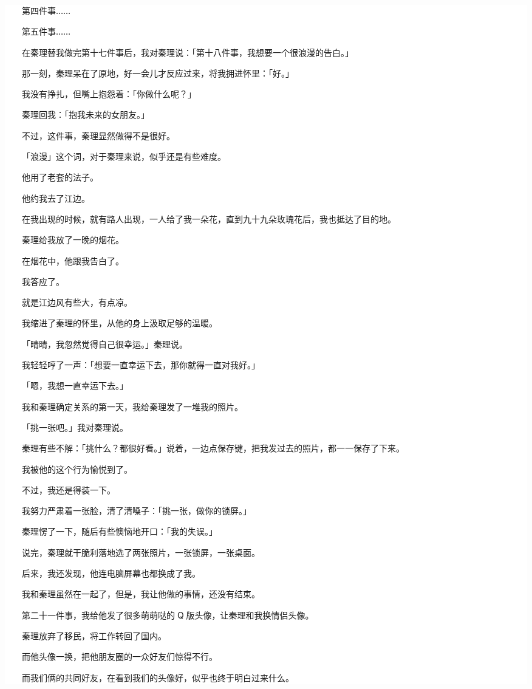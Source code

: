 &emsp;&emsp;第四件事……  
  
&emsp;&emsp;第五件事……  
  
&emsp;&emsp;在秦理替我做完第十七件事后，我对秦理说：「第十八件事，我想要一个很浪漫的告白。」  
  
&emsp;&emsp;那一刻，秦理呆在了原地，好一会儿才反应过来，将我拥进怀里：「好。」  
  
&emsp;&emsp;我没有挣扎，但嘴上抱怨着：「你做什么呢？」  
  
&emsp;&emsp;秦理回我：「抱我未来的女朋友。」  
  
&emsp;&emsp;不过，这件事，秦理显然做得不是很好。  
  
&emsp;&emsp;「浪漫」这个词，对于秦理来说，似乎还是有些难度。  
  
&emsp;&emsp;他用了老套的法子。  
  
&emsp;&emsp;他约我去了江边。  
  
&emsp;&emsp;在我出现的时候，就有路人出现，一人给了我一朵花，直到九十九朵玫瑰花后，我也抵达了目的地。  
  
&emsp;&emsp;秦理给我放了一晚的烟花。  
  
&emsp;&emsp;在烟花中，他跟我告白了。  
  
&emsp;&emsp;我答应了。  
  
&emsp;&emsp;就是江边风有些大，有点凉。  
  
&emsp;&emsp;我缩进了秦理的怀里，从他的身上汲取足够的温暖。  
  
&emsp;&emsp;「晴晴，我忽然觉得自己很幸运。」秦理说。  
  
&emsp;&emsp;我轻轻哼了一声：「想要一直幸运下去，那你就得一直对我好。」  
  
&emsp;&emsp;「嗯，我想一直幸运下去。」  
  
&emsp;&emsp;我和秦理确定关系的第一天，我给秦理发了一堆我的照片。  
  
&emsp;&emsp;「挑一张吧。」我对秦理说。  
  
&emsp;&emsp;秦理有些不解：「挑什么？都很好看。」说着，一边点保存键，把我发过去的照片，都一一保存了下来。  
  
&emsp;&emsp;我被他的这个行为愉悦到了。  
  
&emsp;&emsp;不过，我还是得装一下。  
  
&emsp;&emsp;我努力严肃着一张脸，清了清嗓子：「挑一张，做你的锁屏。」  
  
&emsp;&emsp;秦理愣了一下，随后有些懊恼地开口：「我的失误。」  
  
&emsp;&emsp;说完，秦理就干脆利落地选了两张照片，一张锁屏，一张桌面。  
  
&emsp;&emsp;后来，我还发现，他连电脑屏幕也都换成了我。  
  
&emsp;&emsp;我和秦理虽然在一起了，但是，我让他做的事情，还没有结束。  
  
&emsp;&emsp;第二十一件事，我给他发了很多萌萌哒的 Q 版头像，让秦理和我换情侣头像。  
  
&emsp;&emsp;秦理放弃了移民，将工作转回了国内。  
  
&emsp;&emsp;而他头像一换，把他朋友圈的一众好友们惊得不行。  
  
&emsp;&emsp;而我们俩的共同好友，在看到我们的头像好，似乎也终于明白过来什么。  
  